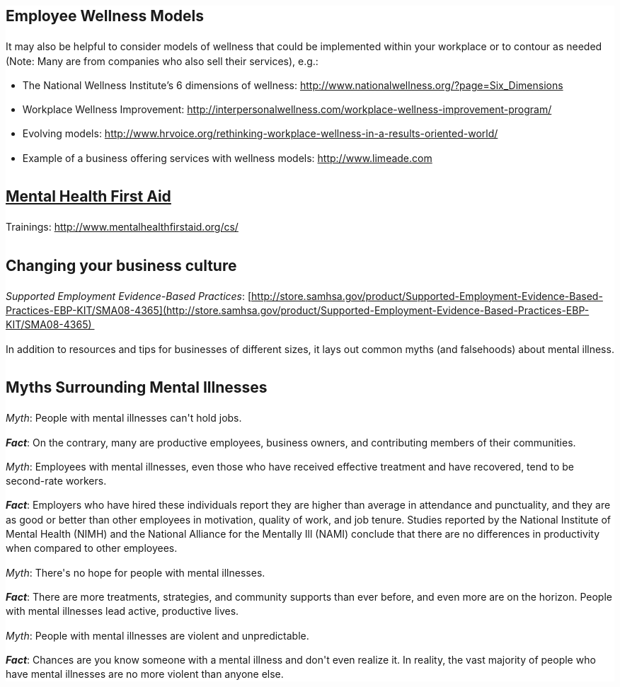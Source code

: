 
## Employee Wellness Models

It may also be helpful to consider models of wellness that could be implemented within your workplace or to contour as needed (Note: Many are from companies who also sell their services), e.g.:

* The National Wellness Institute’s 6 dimensions of wellness: http://www.nationalwellness.org/?page=Six_Dimensions

* Workplace Wellness Improvement: http://interpersonalwellness.com/workplace-wellness-improvement-program/

* Evolving models: http://www.hrvoice.org/rethinking-workplace-wellness-in-a-results-oriented-world/

* Example of a business offering services with wellness models: http://www.limeade.com

## [Mental Health First Aid](http://www.mentalhealthfirstaid.org/)

Trainings: http://www.mentalhealthfirstaid.org/cs/

## Changing your business culture

*Supported Employment Evidence-Based Practices*: [http://store.samhsa.gov/product/Supported-Employment-Evidence-Based-Practices-EBP-KIT/SMA08-4365](http://store.samhsa.gov/product/Supported-Employment-Evidence-Based-Practices-EBP-KIT/SMA08-4365) 

In addition to resources and tips for businesses of different sizes, it lays out common myths (and falsehoods) about mental illness.


## Myths Surrounding Mental Illnesses

*Myth*: People with mental illnesses can't hold jobs.

***Fact***: On the contrary, many are productive employees, business owners, and contributing members of their communities.

*Myth*: Employees with mental illnesses, even those who have received effective treatment and have recovered, tend to be second-rate workers.

***Fact***: Employers who have hired these individuals report they are higher than average in attendance and punctuality, and they are as good or better than other employees in motivation, quality of work, and job tenure. Studies reported by the National Institute of Mental Health (NIMH) and the National Alliance for the Mentally Ill (NAMI) conclude that there are no differences in productivity when compared to other employees.

*Myth*: There's no hope for people with mental illnesses.

***Fact***: There are more treatments, strategies, and community supports than ever before, and even more are on the horizon. People with mental illnesses lead active, productive lives.

*Myth*: People with mental illnesses are violent and unpredictable.

***Fact***: Chances are you know someone with a mental illness and don't even realize it. In reality, the vast majority of people who have mental illnesses are no more violent than anyone else.
